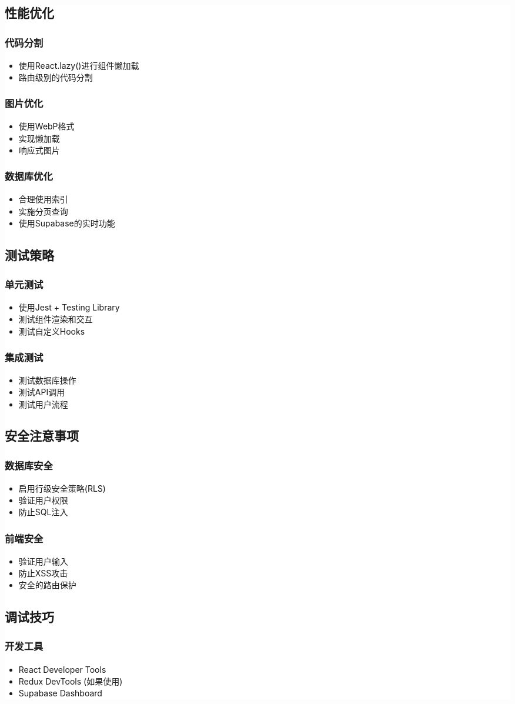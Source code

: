 ## 性能优化

### 代码分割
- 使用React.lazy()进行组件懒加载
- 路由级别的代码分割

### 图片优化
- 使用WebP格式
- 实现懒加载
- 响应式图片

### 数据库优化
- 合理使用索引
- 实施分页查询
- 使用Supabase的实时功能

## 测试策略

### 单元测试
- 使用Jest + Testing Library
- 测试组件渲染和交互
- 测试自定义Hooks

### 集成测试
- 测试数据库操作
- 测试API调用
- 测试用户流程

## 安全注意事项

### 数据库安全
- 启用行级安全策略(RLS)
- 验证用户权限
- 防止SQL注入

### 前端安全
- 验证用户输入
- 防止XSS攻击
- 安全的路由保护

## 调试技巧

### 开发工具
- React Developer Tools
- Redux DevTools (如果使用)
- Supabase Dashboard
